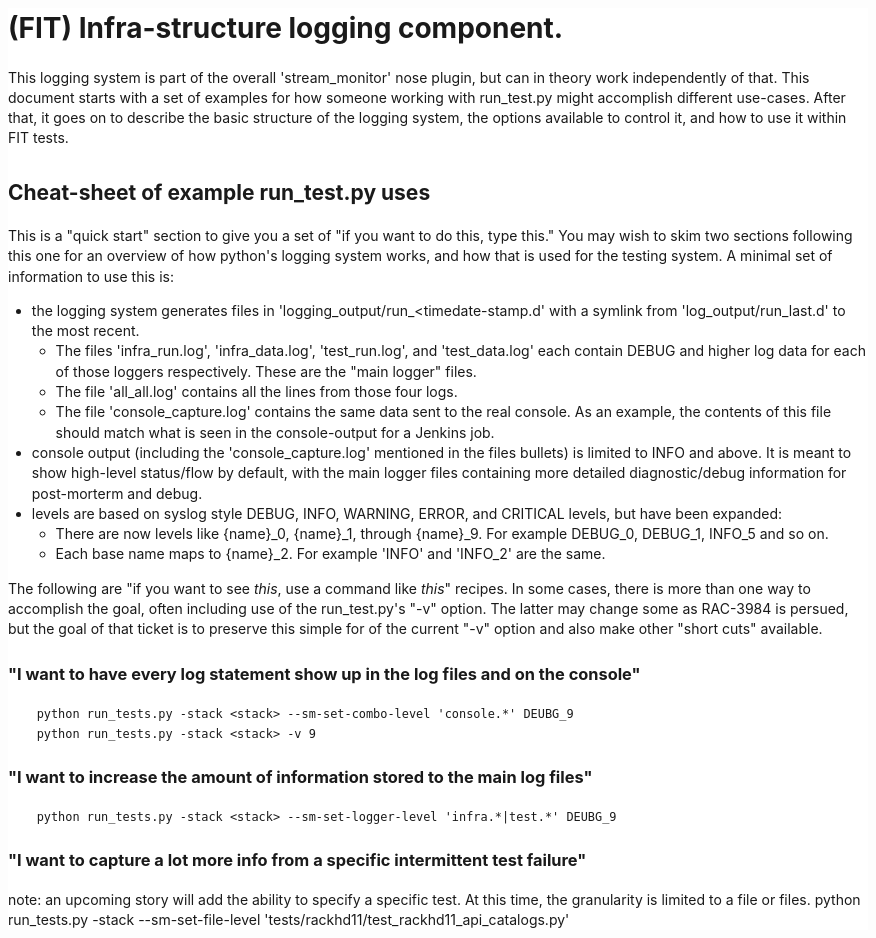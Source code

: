 # (FIT) Infra-structure logging component.

This logging system is part of the overall 'stream_monitor' nose plugin, but can
in theory work independently of that. This document starts with a set of examples
for how someone working with run_test.py might accomplish different
use-cases. After that, it goes on to describe the basic structure of
the logging system, the options available to control it, and how to use it within FIT
tests.

## Cheat-sheet of example run_test.py uses
This is a "quick start" section to give you a set of "if you want to do this, type this." You may wish to skim two sections following this
one for an overview of how python's logging system works, and how that is used for the testing system. A minimal set of information to use this is:

* the logging system generates files in 'logging_output/run_<timedate-stamp.d' with a symlink from 'log_output/run_last.d' to the most recent.
    * The files 'infra_run.log', 'infra_data.log', 'test_run.log', and 'test_data.log' each contain DEBUG and higher log data for each of those loggers respectively. These are the "main logger" files.
    * The file 'all_all.log' contains all the lines from those four logs.
    * The file 'console_capture.log' contains the same data sent to the real console. As an example, the contents of this file should match what is seen in the console-output for a Jenkins job.
* console output (including the 'console_capture.log' mentioned in the files bullets) is limited to INFO and above. It is meant to show high-level status/flow by default, with the main logger files containing more detailed diagnostic/debug information for post-morterm and debug.
* levels are based on syslog style DEBUG, INFO, WARNING, ERROR, and CRITICAL levels, but have been expanded:
    * There are now levels like {name}_0, {name}_1, through {name}_9. For example DEBUG_0, DEBUG_1, INFO_5 and so on.
    * Each base name maps to {name}_2. For example 'INFO' and 'INFO_2' are the same.

The following are "if you want to see _this_, use a command like _this_" recipes. In some cases, there is more
than one way to accomplish the goal, often including use of the run_test.py's "-v" option. The latter may change
some as RAC-3984 is persued, but the goal of that ticket is to preserve this simple for of the current
"-v" option and also make other "short cuts" available.

### "I want to have every log statement show up in the log files and on the console"
        python run_tests.py -stack <stack> --sm-set-combo-level 'console.*' DEUBG_9
        python run_tests.py -stack <stack> -v 9

### "I want to increase the amount of information stored to the main log files"
        python run_tests.py -stack <stack> --sm-set-logger-level 'infra.*|test.*' DEUBG_9

### "I want to capture a lot more info from a specific intermittent test failure"
note: an upcoming story will add the ability to specify a specific test. At this time, the granularity is limited to
a file or files.
        python run_tests.py -stack <stack> --sm-set-file-level 'tests/rackhd11/test_rackhd11_api_catalogs.py'
